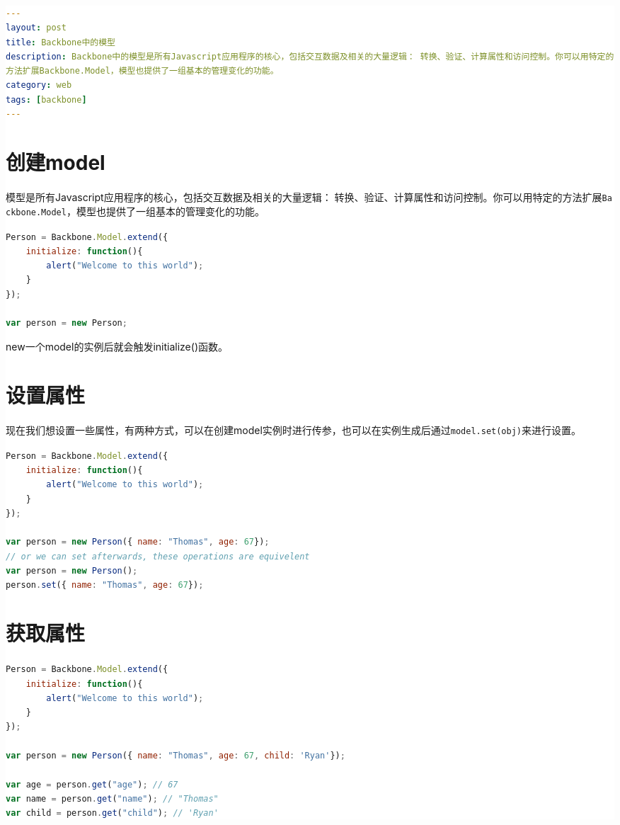 ```yaml
---
layout: post
title: Backbone中的模型
description: Backbone中的模型是所有Javascript应用程序的核心，包括交互数据及相关的大量逻辑： 转换、验证、计算属性和访问控制。你可以用特定的方法扩展Backbone.Model，模型也提供了一组基本的管理变化的功能。
category: web
tags: [backbone]
---
```


# 创建model

模型是所有Javascript应用程序的核心，包括交互数据及相关的大量逻辑： 转换、验证、计算属性和访问控制。你可以用特定的方法扩展`Backbone.Model`，模型也提供了一组基本的管理变化的功能。

~~~javascript
Person = Backbone.Model.extend({
    initialize: function(){
        alert("Welcome to this world");
    }
});

var person = new Person;
~~~

new一个model的实例后就会触发initialize()函数。

# 设置属性

现在我们想设置一些属性，有两种方式，可以在创建model实例时进行传参，也可以在实例生成后通过`model.set(obj)`来进行设置。

~~~javascript
Person = Backbone.Model.extend({
    initialize: function(){
        alert("Welcome to this world");
    }
});

var person = new Person({ name: "Thomas", age: 67});
// or we can set afterwards, these operations are equivelent
var person = new Person();
person.set({ name: "Thomas", age: 67});
~~~
# 获取属性

~~~javascript
Person = Backbone.Model.extend({
    initialize: function(){
        alert("Welcome to this world");
    }
});

var person = new Person({ name: "Thomas", age: 67, child: 'Ryan'});

var age = person.get("age"); // 67
var name = person.get("name"); // "Thomas"
var child = person.get("child"); // 'Ryan'
~~~

